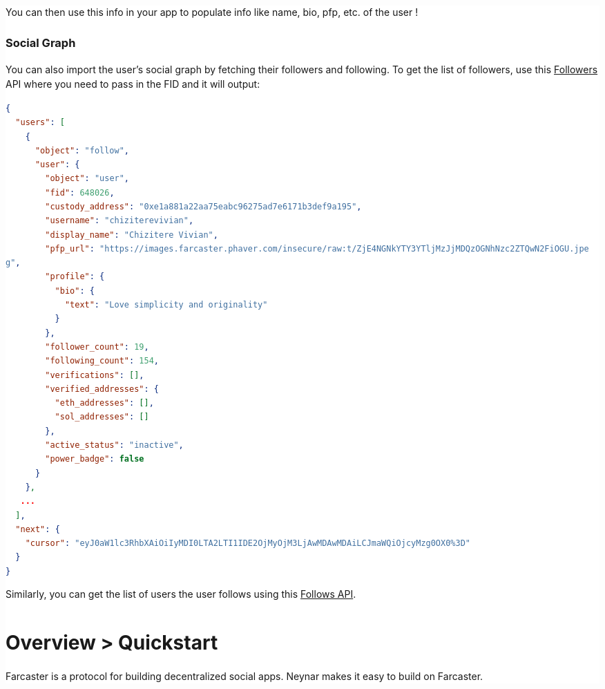 You can then use this info in your app to populate info like name, bio, pfp, etc. of the user !

### Social Graph

You can also import the user’s social graph by fetching their followers and following. To get the list of followers, use this [Followers](ref:fetch-user-followers) API where you need to pass in the FID and it will output:

```json
{
  "users": [
    {
      "object": "follow",
      "user": {
        "object": "user",
        "fid": 648026,
        "custody_address": "0xe1a881a22aa75eabc96275ad7e6171b3def9a195",
        "username": "chiziterevivian",
        "display_name": "Chizitere Vivian",
        "pfp_url": "https://images.farcaster.phaver.com/insecure/raw:t/ZjE4NGNkYTY3YTljMzJjMDQzOGNhNzc2ZTQwN2FiOGU.jpeg",
        "profile": {
          "bio": {
            "text": "Love simplicity and originality"
          }
        },
        "follower_count": 19,
        "following_count": 154,
        "verifications": [],
        "verified_addresses": {
          "eth_addresses": [],
          "sol_addresses": []
        },
        "active_status": "inactive",
        "power_badge": false
      }
    },
   ...
  ],
  "next": {
    "cursor": "eyJ0aW1lc3RhbXAiOiIyMDI0LTA2LTI1IDE2OjMyOjM3LjAwMDAwMDAiLCJmaWQiOjcyMzg0OX0%3D"
  }
}
```

Similarly, you can get the list of users the user follows using this [Follows API](ref:follows-operations).

# Overview > Quickstart

Farcaster is a protocol for building decentralized social apps. Neynar makes it easy to build on Farcaster.
